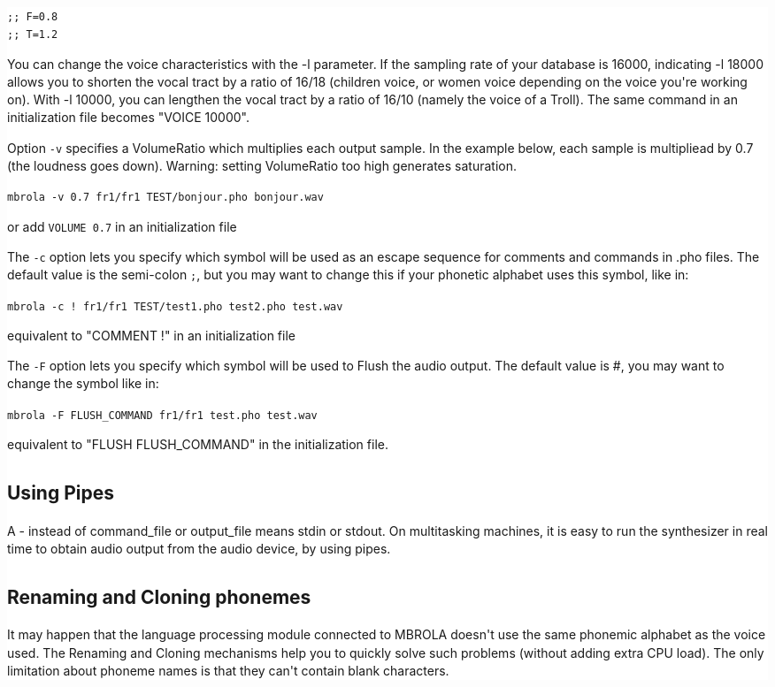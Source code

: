 ```
;; F=0.8
;; T=1.2
```

You can change the voice characteristics with the -l parameter. If the
sampling rate of your database is 16000, indicating -l 18000 allows
you to shorten the vocal tract by a ratio of 16/18 (children voice, or
women voice depending on the voice you're working on). With -l
10000, you can lengthen the vocal tract by a ratio of 16/10 (namely
the voice of a Troll). The same command in an initialization file
becomes "VOICE 10000".

Option `-v` specifies a VolumeRatio which multiplies each output
sample. In the example below, each sample is multipliead by 0.7 (the
loudness goes down). Warning: setting VolumeRatio too high generates
saturation.

```
mbrola -v 0.7 fr1/fr1 TEST/bonjour.pho bonjour.wav
```

or add `VOLUME 0.7` in an initialization file

The `-c` option lets you specify which symbol will be used as an escape
sequence for comments and commands in .pho files. The default value is
the semi-colon `;`, but you may want to change this if your phonetic
alphabet uses this symbol, like in:

```
mbrola -c ! fr1/fr1 TEST/test1.pho test2.pho test.wav
```

equivalent to "COMMENT !" in an initialization file

The `-F` option lets you specify which symbol will be used to Flush the
audio output. The default value is #, you may want to change the
symbol like in:

```
mbrola -F FLUSH_COMMAND fr1/fr1 test.pho test.wav
```

equivalent to "FLUSH FLUSH_COMMAND" in the initialization file.

## Using Pipes

A - instead of command_file or output_file means stdin or stdout. On
multitasking machines, it is easy to run the synthesizer in real time
to obtain audio output from the audio device, by using pipes.

## Renaming and Cloning phonemes

It may happen that the language processing module connected to MBROLA
doesn't use the same phonemic alphabet as the voice used. The Renaming
and Cloning mechanisms help you to quickly solve such problems
(without adding extra CPU load). The only limitation about phoneme
names is that they can't contain blank characters.
